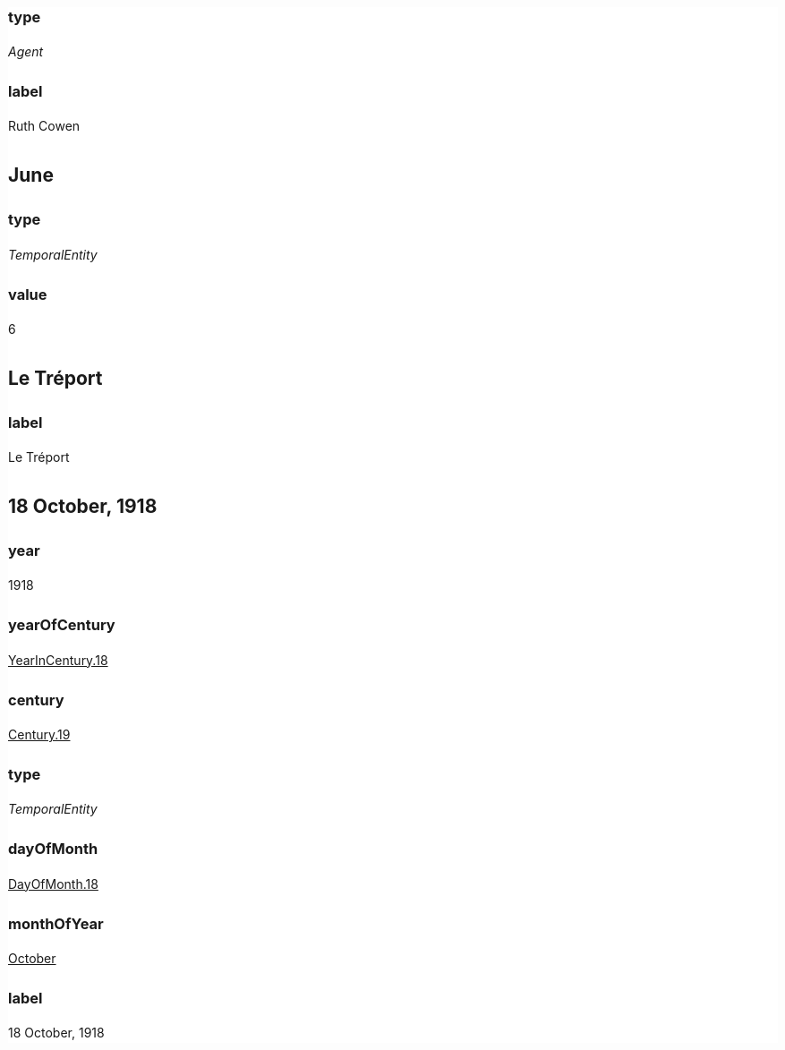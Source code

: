 ### type


*Agent*

### label


Ruth Cowen

## June

### type


*TemporalEntity*

### value


6

## Le Tréport

### label


Le Tréport

## 18 October, 1918

### year


1918

### yearOfCentury


[YearInCentury.18](#YearInCentury.18)

### century


[Century.19](#Century.19)

### type


*TemporalEntity*

### dayOfMonth


[DayOfMonth.18](#DayOfMonth.18)

### monthOfYear


[October](#October)

### label


18 October, 1918